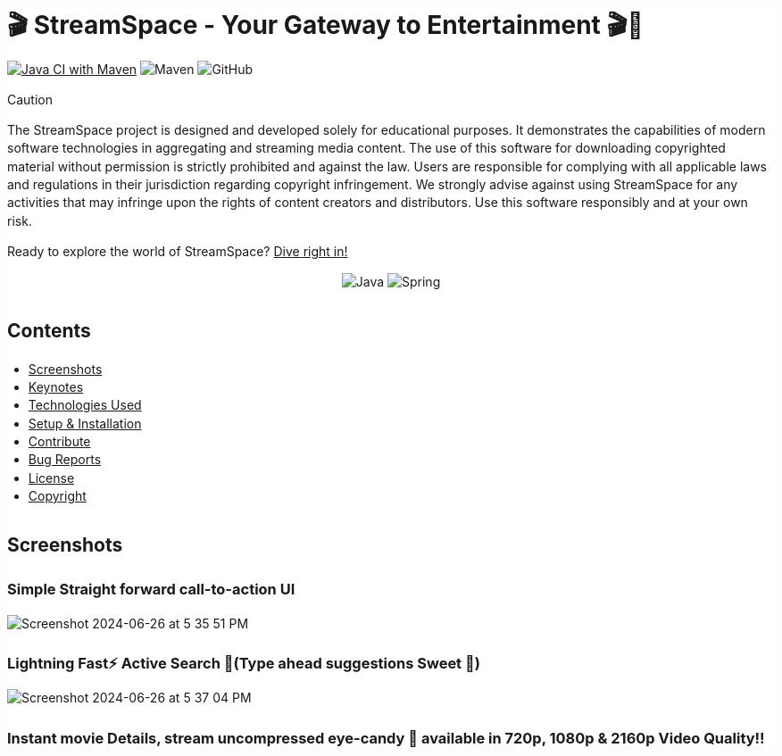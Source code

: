 # 🎬 StreamSpace - Your Gateway to Entertainment 🎬🎉

[![Java CI with Maven](https://github.com/AkshathSai/StreamSpace/actions/workflows/ci-build.yml/badge.svg?branch=main)](https://github.com/Brogrammer1912/StreamSpace/actions/workflows/ci-build.yml)
![Maven](https://badgen.net/badge/icon/maven?icon=maven&label)
![GitHub](https://img.shields.io/github/license/akshathsai/TuneTrip)
> [!CAUTION]
> The StreamSpace project is designed and developed solely for educational purposes. It demonstrates the capabilities of modern software technologies in aggregating and streaming media content. The use of this software for downloading copyrighted material without permission is strictly prohibited and against the law. Users are responsible for complying with all applicable laws and regulations in their jurisdiction regarding copyright infringement. We strongly advise against using StreamSpace for any activities that may infringe upon the rights of content creators and distributors. Use this software responsibly and at your own risk.

Ready to explore the world of StreamSpace? [Dive right in!](#setup--installation)

<p align="center">
<img src="https://upload.wikimedia.org/wikipedia/de/e/e1/Java-Logo.svg" alt="Java">
<img src="https://github.com/AkshathSai/CinemaPass/assets/89769614/57bd7d6f-871c-4c22-adb8-9fdf27728f30" width="200" height="200" alt="Spring">
</p>

## Contents

- [Screenshots](#screenshots)
- [Keynotes](#keynotes)
- [Technologies Used](#technologies-used)
- [Setup & Installation](#setup--installation)
- [Contribute](#contribute)
- [Bug Reports](#bug-reports)
- [License](#license)
- [Copyright](#copyright)


## Screenshots

### Simple Straight forward call-to-action UI 

<img width="1512" alt="Screenshot 2024-06-26 at 5 35 51 PM" src="https://github.com/AkshathSai/StreamSpace/assets/89769614/8a5d0214-cc03-4ecf-9707-7f96d1f54b91">

### Lightning Fast⚡ Active Search 💨(Type ahead suggestions Sweet 🥹)

<img width="1512" alt="Screenshot 2024-06-26 at 5 37 04 PM" src="https://github.com/AkshathSai/StreamSpace/assets/89769614/632dc455-ed99-4cd5-8b1c-25644b7cbbd1">

### Instant movie Details, stream uncompressed eye-candy 🥹 available in 720p, 1080p & 2160p Video Quality!!


[^1]: This project is the brainchild of a visionary programmer, a true GOAT (Greatest of All Time) in the world of code, who believes in the magical power of technology to reshape how we experience movies, music, and more. 🌟